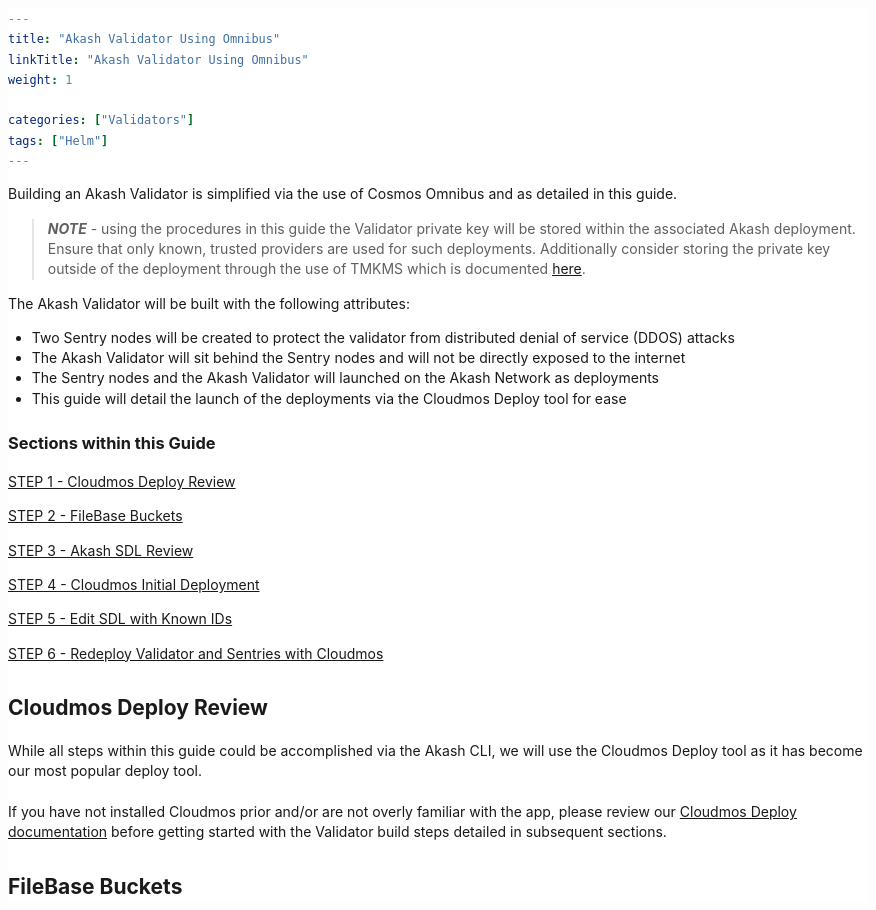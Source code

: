 ```yaml
---
title: "Akash Validator Using Omnibus"
linkTitle: "Akash Validator Using Omnibus"
weight: 1

categories: ["Validators"]
tags: ["Helm"]
---
```



Building an Akash Validator is simplified via the use of Cosmos Omnibus and as detailed in this guide.

> _**NOTE**_ - using the procedures in this guide the Validator private key will be stored within the associated Akash deployment.  Ensure that only known, trusted providers are used for such deployments.  Additionally consider storing the private key outside of the deployment through the use of TMKMS which is documented [here](/docs/docs/validators/akash-validator-with-tmkms-and-stunnel/).

The Akash Validator will be built with the following attributes:

* Two Sentry nodes will be created to protect the validator from distributed denial of service (DDOS) attacks
* The Akash Validator will sit behind the Sentry nodes and will not be directly exposed to the internet
* The Sentry nodes and the Akash Validator will launched on the Akash Network as deployments
* This guide will detail the launch of the deployments via the Cloudmos Deploy tool for ease

### Sections within this Guide

[STEP 1 - Cloudmos Deploy Review](#cloudmos-deploy-review)

[STEP 2 - FileBase Buckets](#filebase-buckets)

[STEP 3 - Akash SDL Review](#akash-sdl-review)

[STEP 4 - Cloudmos Initial Deployment](#cloudmos-initial-deployment)

[STEP 5 - Edit SDL with Known IDs](#edit-sdl-with-known-ids)

[STEP 6 - Redeploy Validator and Sentries with Cloudmos](#redeploy-validator-and-sentries-with-cloudmos)


## Cloudmos Deploy Review

While all steps within this guide could be accomplished via the Akash CLI, we will use the Cloudmos Deploy tool as it has become our most popular deploy tool.\
\
If you have not installed Cloudmos prior and/or are not overly familiar with the app, please review our [Cloudmos Deploy documentation](broken-reference) before getting started with the Validator build steps detailed in subsequent sections.

## FileBase Buckets
